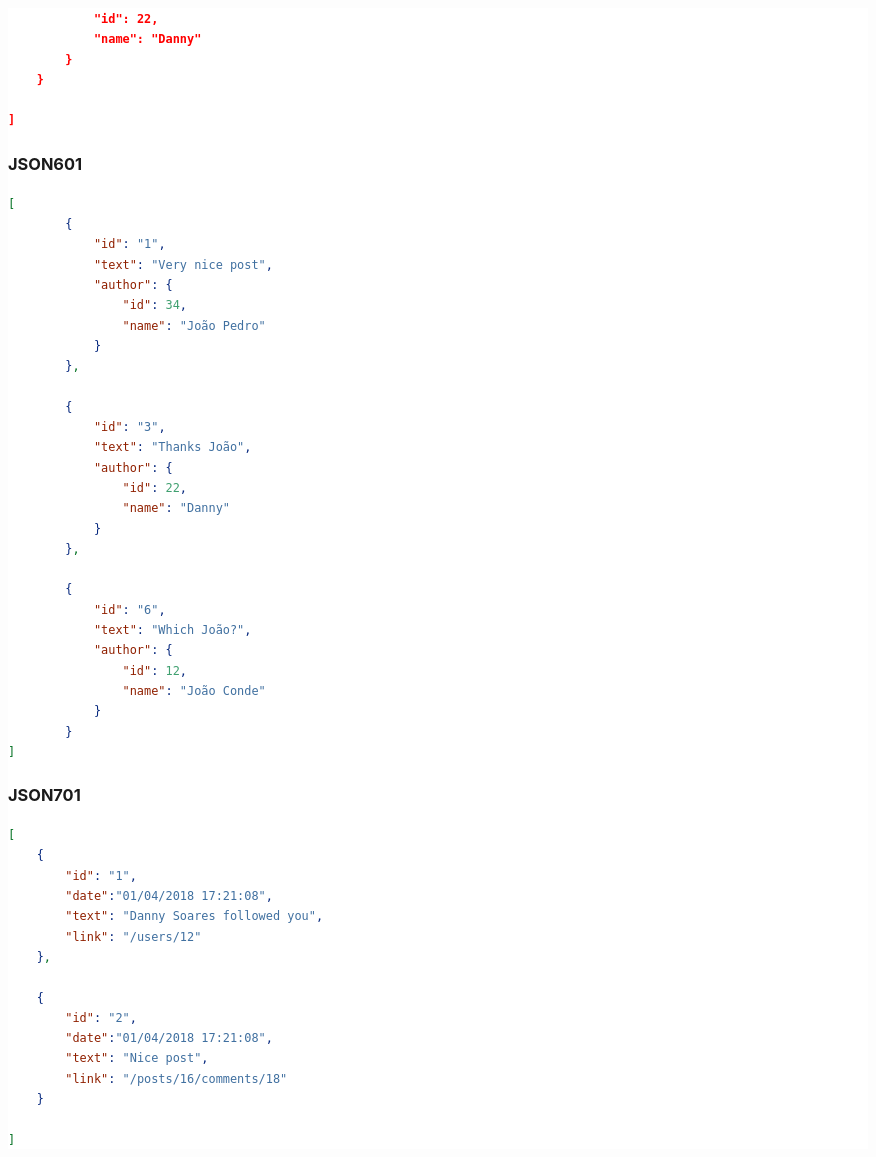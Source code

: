 ```json
            "id": 22,
            "name": "Danny"
        }
    }

]
```



### JSON601
```json
[
        {
            "id": "1",
            "text": "Very nice post",
            "author": {
                "id": 34,
                "name": "João Pedro"
            }
        },

        {
            "id": "3",
            "text": "Thanks João",
            "author": {
                "id": 22,
                "name": "Danny"
            }
        },

        {
            "id": "6",
            "text": "Which João?",
            "author": {
                "id": 12,
                "name": "João Conde"
            }
        }
]

```


### JSON701
```json
[
    {
        "id": "1",
        "date":"01/04/2018 17:21:08",
        "text": "Danny Soares followed you",
        "link": "/users/12"
    },

    {
        "id": "2",
        "date":"01/04/2018 17:21:08",
        "text": "Nice post",
        "link": "/posts/16/comments/18"
    }

]


```